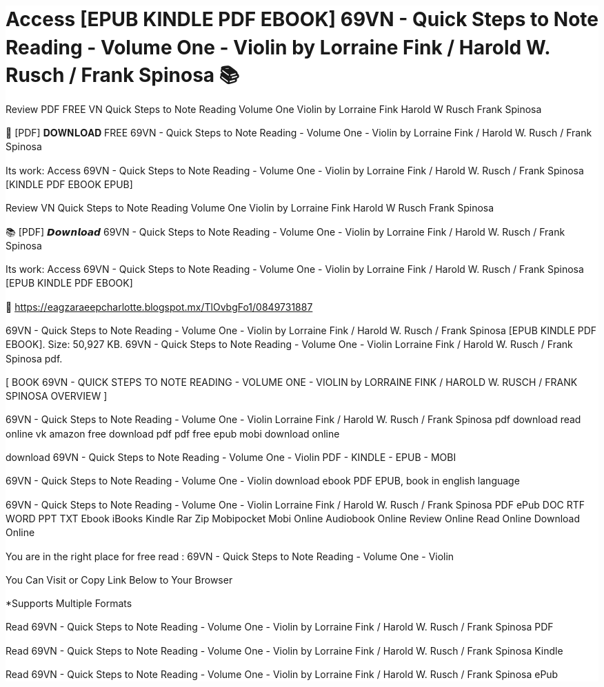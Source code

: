 # Access [EPUB KINDLE PDF EBOOK] 69VN - Quick Steps to Note Reading - Volume One - Violin by  Lorraine Fink / Harold W. Rusch / Frank Spinosa 📚
Review PDF FREE VN Quick Steps to Note Reading Volume One Violin by Lorraine Fink Harold W Rusch Frank Spinosa

💛 [PDF] 𝐃𝐎𝐖𝐍𝐋𝐎𝐀𝐃 FREE 69VN - Quick Steps to Note Reading - Volume One - Violin by Lorraine Fink / Harold W. Rusch / Frank Spinosa

Its work: Access 69VN - Quick Steps to Note Reading - Volume One - Violin by Lorraine Fink / Harold W. Rusch / Frank Spinosa [KINDLE PDF EBOOK EPUB]


Review VN Quick Steps to Note Reading Volume One Violin by Lorraine Fink Harold W Rusch Frank Spinosa

📚 [PDF] 𝘿𝙤𝙬𝙣𝙡𝙤𝙖𝙙 69VN - Quick Steps to Note Reading - Volume One - Violin by Lorraine Fink / Harold W. Rusch / Frank Spinosa

Its work: Access 69VN - Quick Steps to Note Reading - Volume One - Violin by Lorraine Fink / Harold W. Rusch / Frank Spinosa [EPUB KINDLE PDF EBOOK]



🧭 https://eagzaraeepcharlotte.blogspot.mx/TlOvbgFo1/0849731887



69VN - Quick Steps to Note Reading - Volume One - Violin by Lorraine Fink / Harold W. Rusch / Frank Spinosa [EPUB KINDLE PDF EBOOK]. Size: 50,927 KB. 69VN - Quick Steps to Note Reading - Volume One - Violin Lorraine Fink / Harold W. Rusch / Frank Spinosa pdf.

[ BOOK 69VN - QUICK STEPS TO NOTE READING - VOLUME ONE - VIOLIN by LORRAINE FINK / HAROLD W. RUSCH / FRANK SPINOSA OVERVIEW ]

69VN - Quick Steps to Note Reading - Volume One - Violin Lorraine Fink / Harold W. Rusch / Frank Spinosa pdf download read online vk amazon free download pdf pdf free epub mobi download online

download 69VN - Quick Steps to Note Reading - Volume One - Violin PDF - KINDLE - EPUB - MOBI

69VN - Quick Steps to Note Reading - Volume One - Violin download ebook PDF EPUB, book in english language

69VN - Quick Steps to Note Reading - Volume One - Violin Lorraine Fink / Harold W. Rusch / Frank Spinosa PDF ePub DOC RTF WORD PPT TXT Ebook iBooks Kindle Rar Zip Mobipocket Mobi Online Audiobook Online Review Online Read Online Download Online

You are in the right place for free read : 69VN - Quick Steps to Note Reading - Volume One - Violin

You Can Visit or Copy Link Below to Your Browser

*Supports Multiple Formats

Read 69VN - Quick Steps to Note Reading - Volume One - Violin by Lorraine Fink / Harold W. Rusch / Frank Spinosa PDF

Read 69VN - Quick Steps to Note Reading - Volume One - Violin by Lorraine Fink / Harold W. Rusch / Frank Spinosa Kindle

Read 69VN - Quick Steps to Note Reading - Volume One - Violin by Lorraine Fink / Harold W. Rusch / Frank Spinosa ePub
